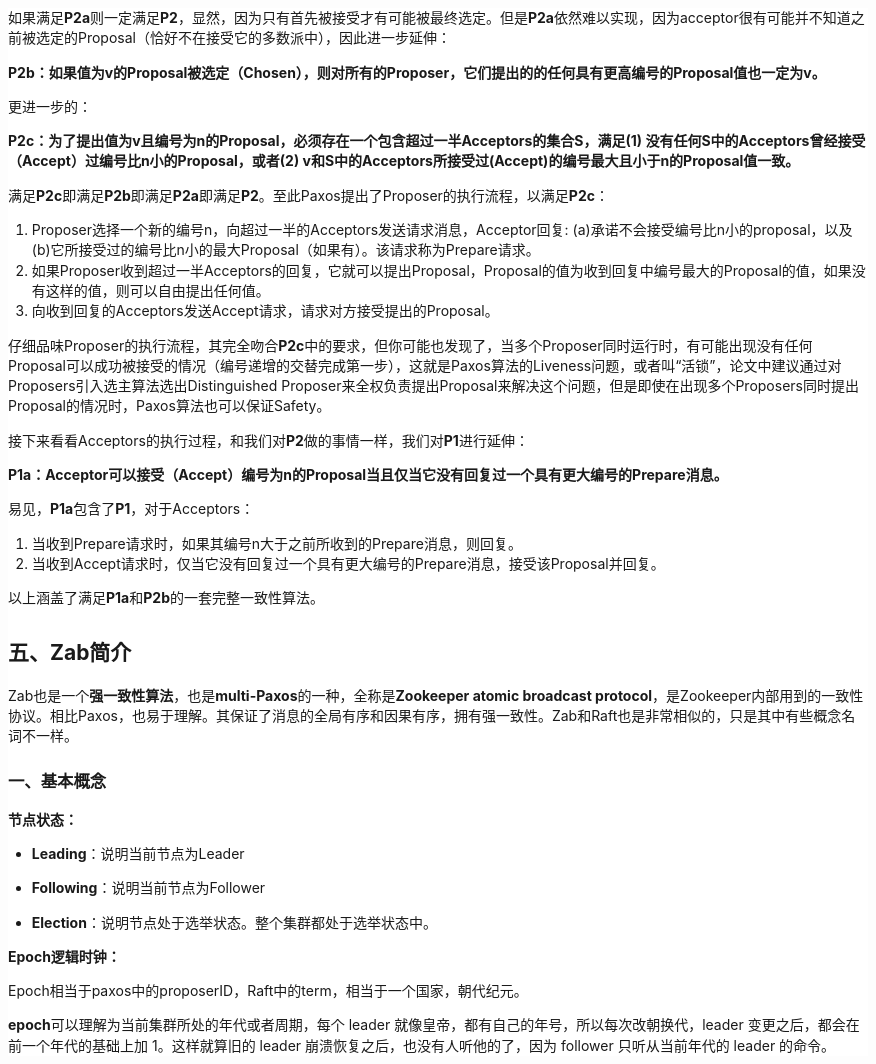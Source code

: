 如果满足**P2a**则一定满足**P2**，显然，因为只有首先被接受才有可能被最终选定。但是**P2a**依然难以实现，因为acceptor很有可能并不知道之前被选定的Proposal（恰好不在接受它的多数派中），因此进一步延伸：

**P2b：如果值为v的Proposal被选定（Chosen），则对所有的Proposer，它们提出的的任何具有更高编号的Proposal值也一定为v。**

更进一步的：

**P2c：为了提出值为v且编号为n的Proposal，必须存在一个包含超过一半Acceptors的集合S，满足(1) 没有任何S中的Acceptors曾经接受（Accept）过编号比n小的Proposal，或者(2) v和S中的Acceptors所接受过(Accept)的编号最大且小于n的Proposal值一致。**



满足**P2c**即满足**P2b**即满足**P2a**即满足**P2**。至此Paxos提出了Proposer的执行流程，以满足**P2c**：

1. Proposer选择一个新的编号n，向超过一半的Acceptors发送请求消息，Acceptor回复: (a)承诺不会接受编号比n小的proposal，以及(b)它所接受过的编号比n小的最大Proposal（如果有）。该请求称为Prepare请求。
2. 如果Proposer收到超过一半Acceptors的回复，它就可以提出Proposal，Proposal的值为收到回复中编号最大的Proposal的值，如果没有这样的值，则可以自由提出任何值。
3. 向收到回复的Acceptors发送Accept请求，请求对方接受提出的Proposal。

仔细品味Proposer的执行流程，其完全吻合**P2c**中的要求，但你可能也发现了，当多个Proposer同时运行时，有可能出现没有任何Proposal可以成功被接受的情况（编号递增的交替完成第一步），这就是Paxos算法的Liveness问题，或者叫“活锁”，论文中建议通过对Proposers引入选主算法选出Distinguished Proposer来全权负责提出Proposal来解决这个问题，但是即使在出现多个Proposers同时提出Proposal的情况时，Paxos算法也可以保证Safety。



接下来看看Acceptors的执行过程，和我们对**P2**做的事情一样，我们对**P1**进行延伸：



**P1a：Acceptor可以接受（Accept）编号为n的Proposal当且仅当它没有回复过一个具有更大编号的Prepare消息。**



易见，**P1a**包含了**P1**，对于Acceptors：

1. 当收到Prepare请求时，如果其编号n大于之前所收到的Prepare消息，则回复。
2. 当收到Accept请求时，仅当它没有回复过一个具有更大编号的Prepare消息，接受该Proposal并回复。

以上涵盖了满足**P1a**和**P2b**的一套完整一致性算法。



## 五、Zab简介

Zab也是一个**强一致性算法**，也是**multi-Paxos**的一种，全称是**Zookeeper atomic broadcast protocol**，是Zookeeper内部用到的一致性协议。相比Paxos，也易于理解。其保证了消息的全局有序和因果有序，拥有强一致性。Zab和Raft也是非常相似的，只是其中有些概念名词不一样。

### 一、基本概念

**节点状态：**

- **Leading**：说明当前节点为Leader

- **Following**：说明当前节点为Follower

- **Election**：说明节点处于选举状态。整个集群都处于选举状态中。

**Epoch逻辑时钟：**

Epoch相当于paxos中的proposerID，Raft中的term，相当于一个国家，朝代纪元。

**epoch**可以理解为当前集群所处的年代或者周期，每个 leader 就像皇帝，都有自己的年号，所以每次改朝换代，leader 变更之后，都会在前一个年代的基础上加 1。这样就算旧的 leader 崩溃恢复之后，也没有人听他的了，因为 follower 只听从当前年代的 leader 的命令。
